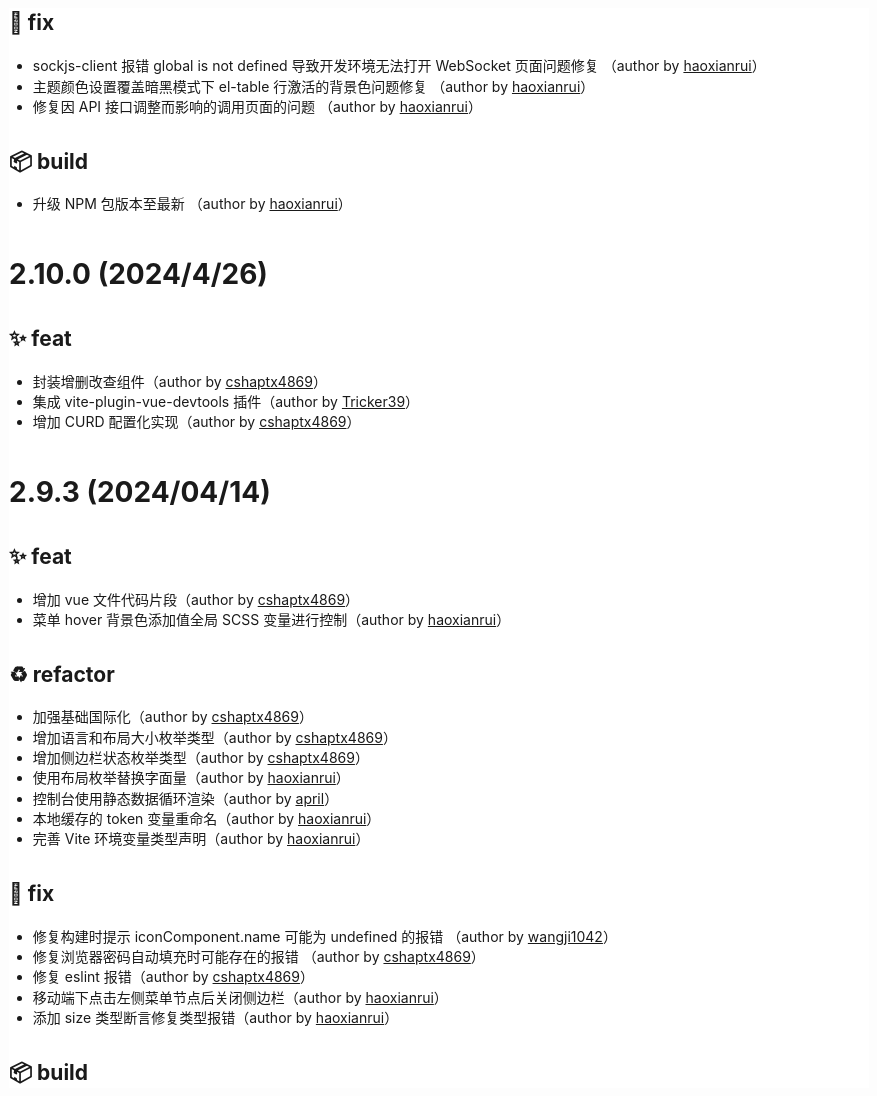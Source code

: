 ## 🐛 fix

-   sockjs-client 报错 global is not defined 导致开发环境无法打开 WebSocket 页面问题修复 （author by
    [haoxianrui](https://github.com/haoxianrui)）
-   主题颜色设置覆盖暗黑模式下 el-table 行激活的背景色问题修复 （author by [haoxianrui](https://github.com/haoxianrui)）
-   修复因 API 接口调整而影响的调用页面的问题 （author by [haoxianrui](https://github.com/haoxianrui)）

## 📦️ build

-   升级 NPM 包版本至最新 （author by [haoxianrui](https://github.com/haoxianrui)）

# 2.10.0 (2024/4/26)

## ✨ feat

-   封装增删改查组件（author by [cshaptx4869](https://github.com/cshaptx4869)）
-   集成 vite-plugin-vue-devtools 插件（author by [Tricker39](https://github.com/Tricker39)）
-   增加 CURD 配置化实现（author by [cshaptx4869](https://github.com/cshaptx4869)）

# 2.9.3 (2024/04/14)

## ✨ feat

-   增加 vue 文件代码片段（author by [cshaptx4869](https://github.com/cshaptx4869)）
-   菜单 hover 背景色添加值全局 SCSS 变量进行控制（author by [haoxianrui](https://github.com/haoxianrui)）

## ♻️ refactor

-   加强基础国际化（author by [cshaptx4869](https://github.com/cshaptx4869)）
-   增加语言和布局大小枚举类型（author by [cshaptx4869](https://github.com/cshaptx4869)）
-   增加侧边栏状态枚举类型（author by [cshaptx4869](https://github.com/cshaptx4869)）
-   使用布局枚举替换字面量（author by [haoxianrui](https://github.com/haoxianrui)）
-   控制台使用静态数据循环渲染（author by [april](mailto:april@zen-game.cn)）
-   本地缓存的 token 变量重命名（author by [haoxianrui](https://github.com/haoxianrui)）
-   完善 Vite 环境变量类型声明（author by [haoxianrui](https://github.com/haoxianrui)）

## 🐛 fix

-   修复构建时提示 iconComponent.name 可能为 undefined 的报错 （author by [wangji1042](https://github.com/wangji1042)）
-   修复浏览器密码自动填充时可能存在的报错 （author by [cshaptx4869](https://github.com/cshaptx4869)）
-   修复 eslint 报错（author by [cshaptx4869](https://github.com/cshaptx4869)）
-   移动端下点击左侧菜单节点后关闭侧边栏（author by [haoxianrui](https://github.com/haoxianrui)）
-   添加 size 类型断言修复类型报错（author by [haoxianrui](https://github.com/haoxianrui)）

## 📦️ build
